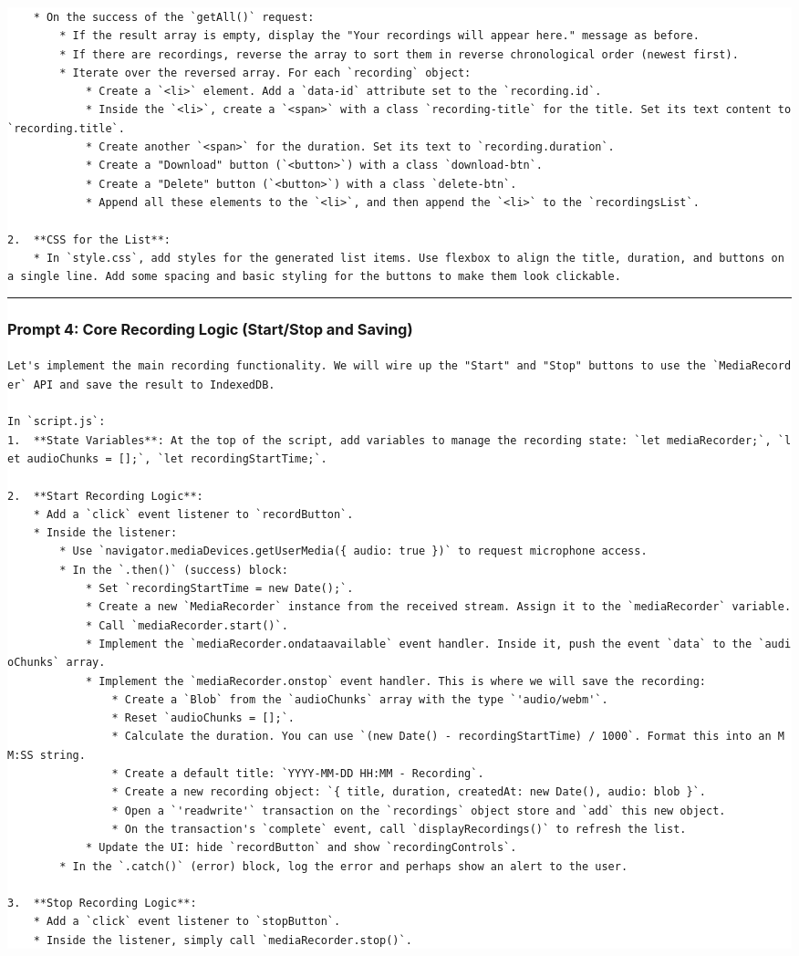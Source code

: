 ````
    * On the success of the `getAll()` request:
        * If the result array is empty, display the "Your recordings will appear here." message as before.
        * If there are recordings, reverse the array to sort them in reverse chronological order (newest first).
        * Iterate over the reversed array. For each `recording` object:
            * Create a `<li>` element. Add a `data-id` attribute set to the `recording.id`.
            * Inside the `<li>`, create a `<span>` with a class `recording-title` for the title. Set its text content to `recording.title`.
            * Create another `<span>` for the duration. Set its text to `recording.duration`.
            * Create a "Download" button (`<button>`) with a class `download-btn`.
            * Create a "Delete" button (`<button>`) with a class `delete-btn`.
            * Append all these elements to the `<li>`, and then append the `<li>` to the `recordingsList`.

2.  **CSS for the List**:
    * In `style.css`, add styles for the generated list items. Use flexbox to align the title, duration, and buttons on a single line. Add some spacing and basic styling for the buttons to make them look clickable.
````

-----

### **Prompt 4: Core Recording Logic (Start/Stop and Saving)**

```text
Let's implement the main recording functionality. We will wire up the "Start" and "Stop" buttons to use the `MediaRecorder` API and save the result to IndexedDB.

In `script.js`:
1.  **State Variables**: At the top of the script, add variables to manage the recording state: `let mediaRecorder;`, `let audioChunks = [];`, `let recordingStartTime;`.

2.  **Start Recording Logic**:
    * Add a `click` event listener to `recordButton`.
    * Inside the listener:
        * Use `navigator.mediaDevices.getUserMedia({ audio: true })` to request microphone access.
        * In the `.then()` (success) block:
            * Set `recordingStartTime = new Date();`.
            * Create a new `MediaRecorder` instance from the received stream. Assign it to the `mediaRecorder` variable.
            * Call `mediaRecorder.start()`.
            * Implement the `mediaRecorder.ondataavailable` event handler. Inside it, push the event `data` to the `audioChunks` array.
            * Implement the `mediaRecorder.onstop` event handler. This is where we will save the recording:
                * Create a `Blob` from the `audioChunks` array with the type `'audio/webm'`.
                * Reset `audioChunks = [];`.
                * Calculate the duration. You can use `(new Date() - recordingStartTime) / 1000`. Format this into an MM:SS string.
                * Create a default title: `YYYY-MM-DD HH:MM - Recording`.
                * Create a new recording object: `{ title, duration, createdAt: new Date(), audio: blob }`.
                * Open a `'readwrite'` transaction on the `recordings` object store and `add` this new object.
                * On the transaction's `complete` event, call `displayRecordings()` to refresh the list.
            * Update the UI: hide `recordButton` and show `recordingControls`.
        * In the `.catch()` (error) block, log the error and perhaps show an alert to the user.

3.  **Stop Recording Logic**:
    * Add a `click` event listener to `stopButton`.
    * Inside the listener, simply call `mediaRecorder.stop()`.
```